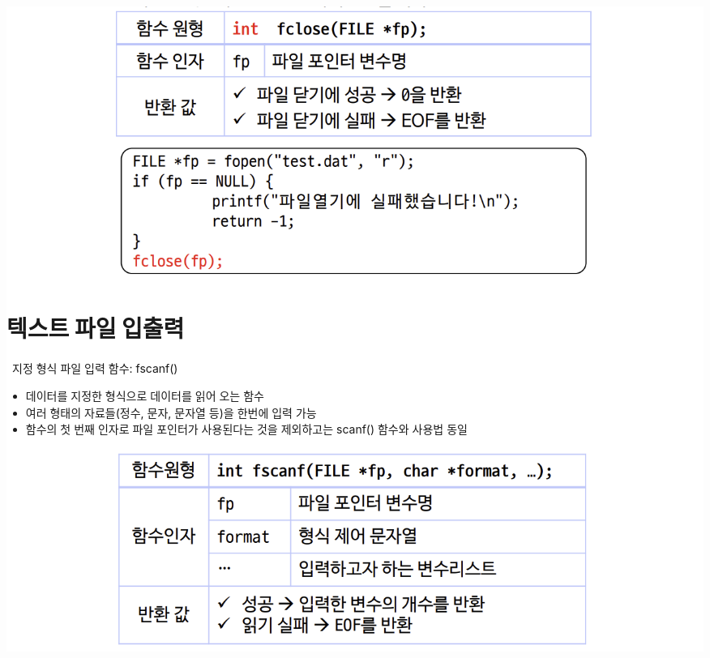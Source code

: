 <p align="center"><img src="/assets/img/C Progrmming and Lab/13장 파일 입출력/13-19.png" width="600"></p>

텍스트 파일 입출력
=====

&ensp;지정 형식 파일 입력 함수: fscanf()<br/>
* 데이터를 지정한 형식으로 데이터를 읽어 오는 함수
* 여러 형태의 자료들(정수, 문자, 문자열 등)을 한번에 입력 가능
* 함수의 첫 번째 인자로 파일 포인터가 사용된다는 것을 제외하고는 scanf() 함수와 사용법 동일

<p align="center"><img src="/assets/img/C Progrmming and Lab/13장 파일 입출력/13-20.png" width="600"></p>
